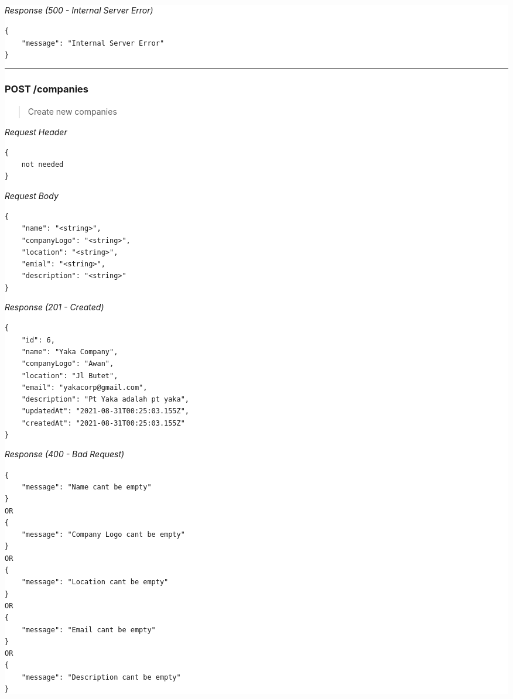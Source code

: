 _Response (500 - Internal Server Error)_
```
{
    "message": "Internal Server Error"
}
```
---
### POST /companies

> Create new companies

_Request Header_
```
{
    not needed
}
```

_Request Body_
```
{
    "name": "<string>",
    "companyLogo": "<string>",
    "location": "<string>",
    "emial": "<string>",
    "description": "<string>"
}
```

_Response (201 - Created)_
```
{
    "id": 6,
    "name": "Yaka Company",
    "companyLogo": "Awan",
    "location": "Jl Butet",
    "email": "yakacorp@gmail.com",
    "description": "Pt Yaka adalah pt yaka",
    "updatedAt": "2021-08-31T00:25:03.155Z",
    "createdAt": "2021-08-31T00:25:03.155Z"
}
```

_Response (400 - Bad Request)_
```
{
    "message": "Name cant be empty"
}
OR
{
    "message": "Company Logo cant be empty"
}
OR
{
    "message": "Location cant be empty"
}
OR
{
    "message": "Email cant be empty"
}
OR
{
    "message": "Description cant be empty"
}
```

